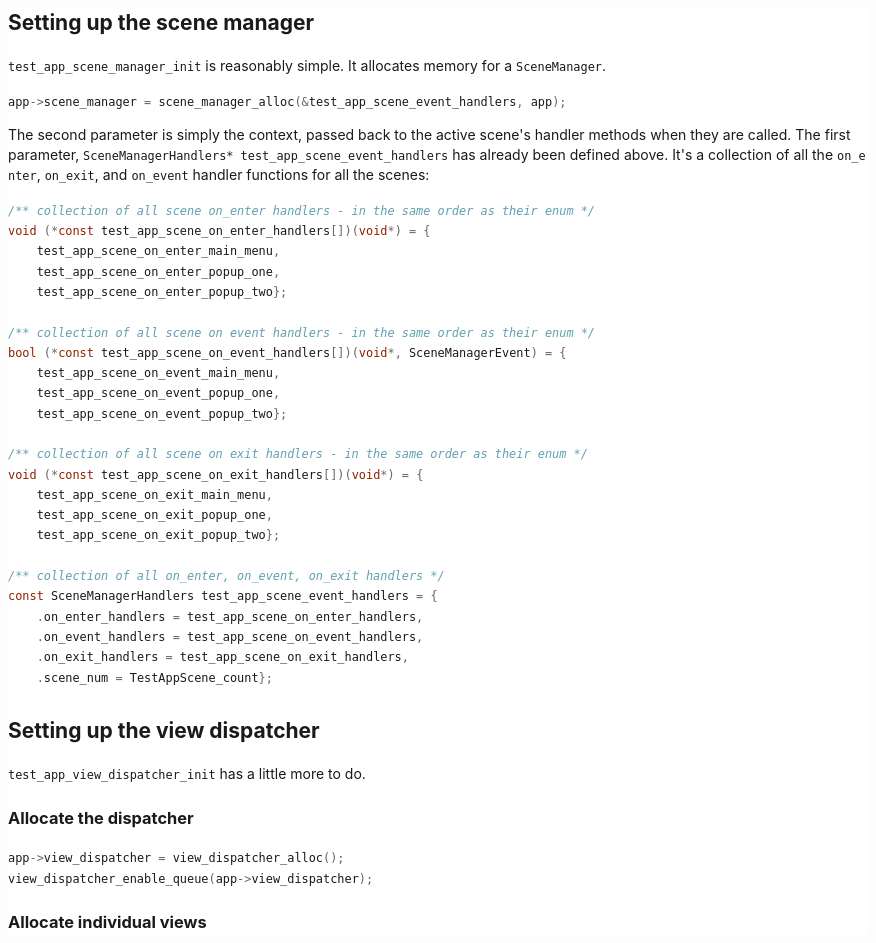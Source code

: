 ## Setting up the scene manager

`test_app_scene_manager_init` is reasonably simple. It allocates memory for a `SceneManager`.

```c
app->scene_manager = scene_manager_alloc(&test_app_scene_event_handlers, app);
```

The second parameter is simply the context, passed back to the active scene's handler methods when they are called. The first parameter, `SceneManagerHandlers* test_app_scene_event_handlers` has already been defined above. It's a collection of all the `on_enter`, `on_exit`, and `on_event` handler functions for all the scenes:

```c
/** collection of all scene on_enter handlers - in the same order as their enum */
void (*const test_app_scene_on_enter_handlers[])(void*) = {
    test_app_scene_on_enter_main_menu,
    test_app_scene_on_enter_popup_one,
    test_app_scene_on_enter_popup_two};

/** collection of all scene on event handlers - in the same order as their enum */
bool (*const test_app_scene_on_event_handlers[])(void*, SceneManagerEvent) = {
    test_app_scene_on_event_main_menu,
    test_app_scene_on_event_popup_one,
    test_app_scene_on_event_popup_two};

/** collection of all scene on exit handlers - in the same order as their enum */
void (*const test_app_scene_on_exit_handlers[])(void*) = {
    test_app_scene_on_exit_main_menu,
    test_app_scene_on_exit_popup_one,
    test_app_scene_on_exit_popup_two};

/** collection of all on_enter, on_event, on_exit handlers */
const SceneManagerHandlers test_app_scene_event_handlers = {
    .on_enter_handlers = test_app_scene_on_enter_handlers,
    .on_event_handlers = test_app_scene_on_event_handlers,
    .on_exit_handlers = test_app_scene_on_exit_handlers,
    .scene_num = TestAppScene_count};
```

## Setting up the view dispatcher

`test_app_view_dispatcher_init` has a little more to do.

### Allocate the dispatcher

```c
app->view_dispatcher = view_dispatcher_alloc();
view_dispatcher_enable_queue(app->view_dispatcher);
```

### Allocate individual views
